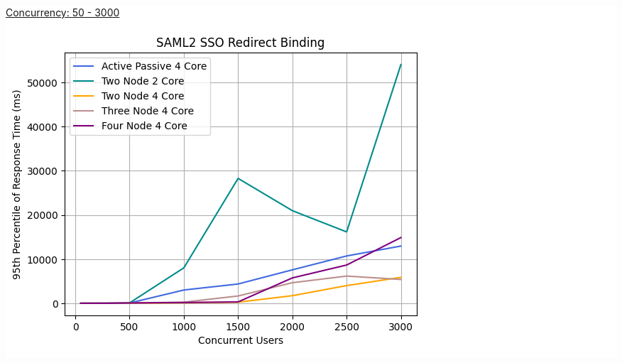 <ins> Concurrency: 50 - 3000 </ins>

![image info](graphs/SAML2_SSO_Redirect_Binding/50_3000_lines.png)
